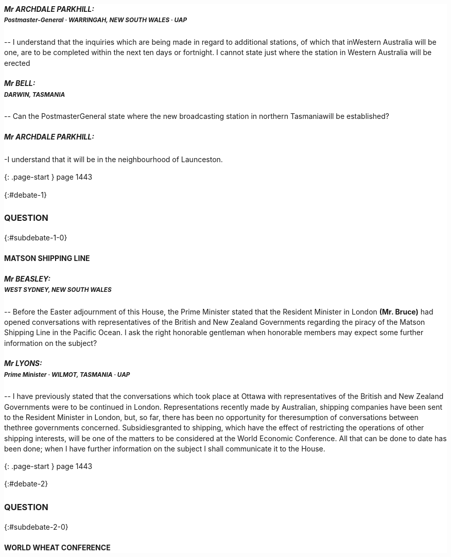 ##### Mr ARCHDALE PARKHILL:<br><small class="text-muted">Postmaster-General &middot; WARRINGAH, NEW SOUTH WALES &middot; UAP</small>

-- I understand that the inquiries which are being made in regard to additional stations, of which that inWestern Australia will be one, are to be completed within the next ten days or fortnight. I cannot state just where the station in Western Australia will be erected 

##### Mr BELL:<br><small class="text-muted">DARWIN, TASMANIA</small>

-- Can the PostmasterGeneral state where the new broadcasting station in northern Tasmaniawill be established? 

##### Mr ARCHDALE PARKHILL:

-I understand that it will be in the neighbourhood of Launceston. 

{: .page-start }
page 1443

{:#debate-1}
### QUESTION

{:#subdebate-1-0}
#### MATSON SHIPPING LINE

##### Mr BEASLEY:<br><small class="text-muted">WEST SYDNEY, NEW SOUTH WALES</small>

-- Before the Easter adjournment of this House, the Prime Minister stated that the Resident Minister in London  **(Mr. Bruce)**  had opened conversations with representatives of the British and New Zealand Governments regarding the piracy of the Matson Shipping Line in the Pacific Ocean. I ask the right honorable gentleman when honorable members may expect some further information on the subject? 

##### Mr LYONS:<br><small class="text-muted">Prime Minister &middot; WILMOT, TASMANIA &middot; UAP</small>

-- I have previously stated that the conversations which took place at Ottawa with representatives of the British and New Zealand Governments were to be continued in London. Representations recently made by Australian, shipping companies have been sent to the Resident Minister in London, but, so far, there has been no opportunity for theresumption of conversations between thethree governments concerned. Subsidiesgranted to shipping, which have the effect of restricting the operations of other shipping interests, will be one of the matters to be considered at the World Economic Conference. All that can be done to date has been done; when I have further information on the subject I shall communicate it to the House. 

{: .page-start }
page 1443

{:#debate-2}
### QUESTION

{:#subdebate-2-0}
#### WORLD WHEAT CONFERENCE
